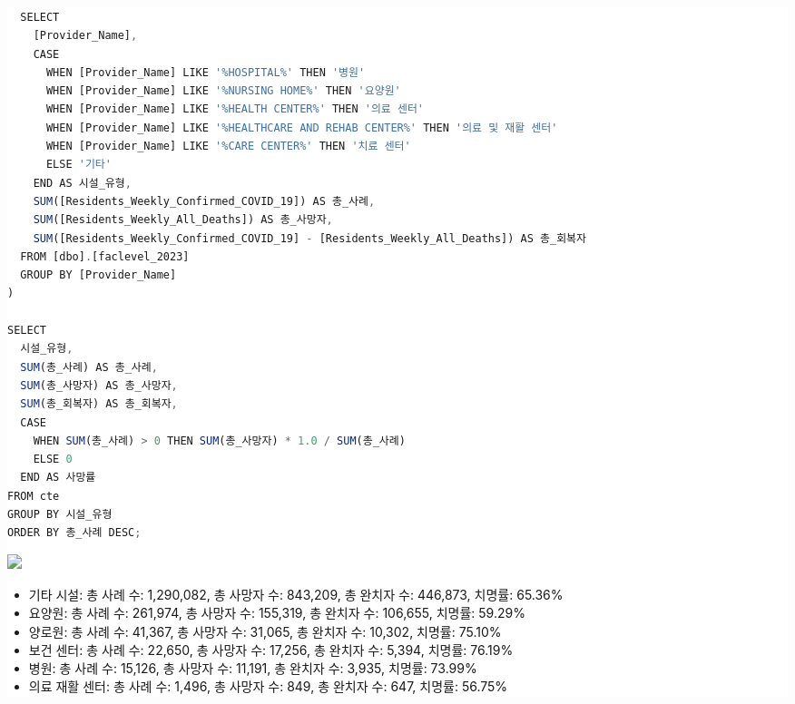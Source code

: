```js
  SELECT
    [Provider_Name],
    CASE
      WHEN [Provider_Name] LIKE '%HOSPITAL%' THEN '병원'
      WHEN [Provider_Name] LIKE '%NURSING HOME%' THEN '요양원'
      WHEN [Provider_Name] LIKE '%HEALTH CENTER%' THEN '의료 센터'
      WHEN [Provider_Name] LIKE '%HEALTHCARE AND REHAB CENTER%' THEN '의료 및 재활 센터'
      WHEN [Provider_Name] LIKE '%CARE CENTER%' THEN '치료 센터'
      ELSE '기타'
    END AS 시설_유형,
    SUM([Residents_Weekly_Confirmed_COVID_19]) AS 총_사례,
    SUM([Residents_Weekly_All_Deaths]) AS 총_사망자,
    SUM([Residents_Weekly_Confirmed_COVID_19] - [Residents_Weekly_All_Deaths]) AS 총_회복자
  FROM [dbo].[faclevel_2023]
  GROUP BY [Provider_Name]
)

SELECT
  시설_유형,
  SUM(총_사례) AS 총_사례,
  SUM(총_사망자) AS 총_사망자,
  SUM(총_회복자) AS 총_회복자,
  CASE
    WHEN SUM(총_사례) > 0 THEN SUM(총_사망자) * 1.0 / SUM(총_사례)
    ELSE 0
  END AS 사망률
FROM cte
GROUP BY 시설_유형
ORDER BY 총_사례 DESC;
```



<ins class="adsbygoogle"
     style="display:block"
     data-ad-client="ca-pub-4877378276818686"
     data-ad-slot="1107185301"
     data-ad-format="auto"
     data-full-width-responsive="true"></ins>

<script>
     (adsbygoogle = window.adsbygoogle || []).push({});
</script>

<img src="/assets/img/2024-06-23-AnalysisofHealthcareFacilitiesandCOVID-19DataInsightsandRecommendations_9.png" />

- 기타 시설: 총 사례 수: 1,290,082, 총 사망자 수: 843,209, 총 완치자 수: 446,873, 치명률: 65.36%
- 요양원: 총 사례 수: 261,974, 총 사망자 수: 155,319, 총 완치자 수: 106,655, 치명률: 59.29%
- 양로원: 총 사례 수: 41,367, 총 사망자 수: 31,065, 총 완치자 수: 10,302, 치명률: 75.10%
- 보건 센터: 총 사례 수: 22,650, 총 사망자 수: 17,256, 총 완치자 수: 5,394, 치명률: 76.19%
- 병원: 총 사례 수: 15,126, 총 사망자 수: 11,191, 총 완치자 수: 3,935, 치명률: 73.99%
- 의료 재활 센터: 총 사례 수: 1,496, 총 사망자 수: 849, 총 완치자 수: 647, 치명률: 56.75%
